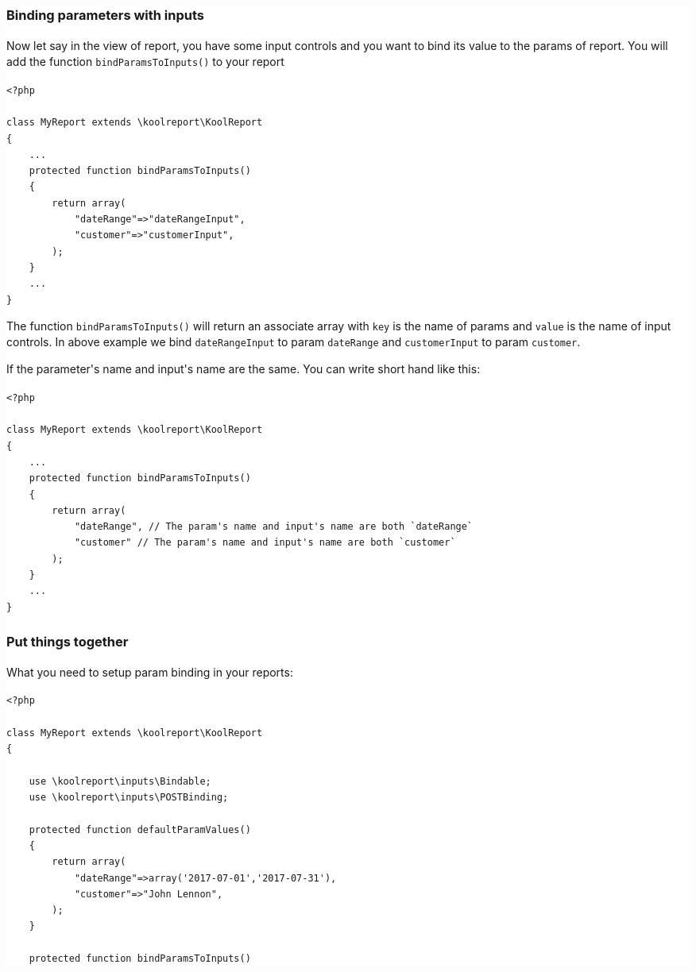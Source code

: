 ### Binding parameters with inputs

Now let say in the view of report, you have some input controls and you want to bind its value to the params of report. You will add the function `bindParamsToInputs()` to your report

```
<?php

class MyReport extends \koolreport\KoolReport
{
    ...
    protected function bindParamsToInputs()
    {
        return array(
            "dateRange"=>"dateRangeInput",
            "customer"=>"customerInput",
        );
    }
    ...
}
```

The function `bindParamsToInputs()` will return an associate array with `key` is the name of params and `value` is the name of input controls. In above example we bind `dateRangeInput` to param `dateRange` and `customerInput` to param `customer`.

If the parameter's name and input's name are the same. You can write short hand like this:

```
<?php

class MyReport extends \koolreport\KoolReport
{
    ...
    protected function bindParamsToInputs()
    {
        return array(
            "dateRange", // The param's name and input's name are both `dateRange`
            "customer" // The param's name and input's name are both `customer`
        );
    }
    ...
}
```

### Put things together

What you need to setup param binding in your reports:

```
<?php

class MyReport extends \koolreport\KoolReport
{

    use \koolreport\inputs\Bindable;
    use \koolreport\inputs\POSTBinding;    

    protected function defaultParamValues()
    {
        return array(
            "dateRange"=>array('2017-07-01','2017-07-31'),
            "customer"=>"John Lennon",
        );
    }

    protected function bindParamsToInputs()
```